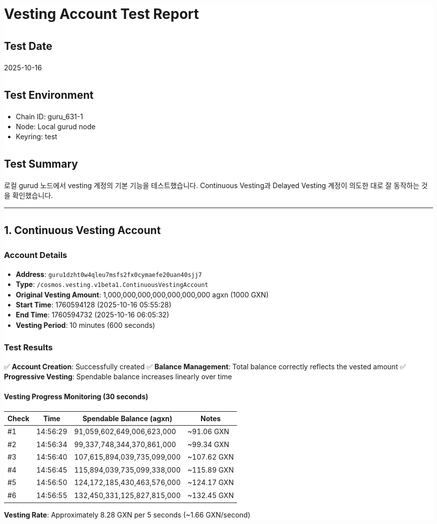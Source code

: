 # Vesting Account Test Report

## Test Date
2025-10-16

## Test Environment
- Chain ID: guru_631-1
- Node: Local gurud node
- Keyring: test

## Test Summary

로컬 gurud 노드에서 vesting 계정의 기본 기능을 테스트했습니다. Continuous Vesting과 Delayed Vesting 계정이 의도한 대로 잘 동작하는 것을 확인했습니다.

---

## 1. Continuous Vesting Account

### Account Details
- **Address**: `guru1dzht0w4qleu7msfs2fx0cymaefe20uan40sjj7`
- **Type**: `/cosmos.vesting.v1beta1.ContinuousVestingAccount`
- **Original Vesting Amount**: 1,000,000,000,000,000,000,000 agxn (1000 GXN)
- **Start Time**: 1760594128 (2025-10-16 05:55:28)
- **End Time**: 1760594732 (2025-10-16 06:05:32)
- **Vesting Period**: 10 minutes (600 seconds)

### Test Results

✅ **Account Creation**: Successfully created
✅ **Balance Management**: Total balance correctly reflects the vested amount
✅ **Progressive Vesting**: Spendable balance increases linearly over time

#### Vesting Progress Monitoring (30 seconds)
| Check | Time | Spendable Balance (agxn) | Notes |
|-------|------|--------------------------|-------|
| #1 | 14:56:29 | 91,059,602,649,006,623,000 | ~91.06 GXN |
| #2 | 14:56:34 | 99,337,748,344,370,861,000 | ~99.34 GXN |
| #3 | 14:56:40 | 107,615,894,039,735,099,000 | ~107.62 GXN |
| #4 | 14:56:45 | 115,894,039,735,099,338,000 | ~115.89 GXN |
| #5 | 14:56:50 | 124,172,185,430,463,576,000 | ~124.17 GXN |
| #6 | 14:56:55 | 132,450,331,125,827,815,000 | ~132.45 GXN |

**Vesting Rate**: Approximately 8.28 GXN per 5 seconds (~1.66 GXN/second)
